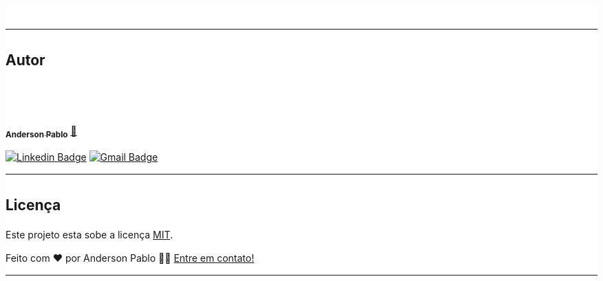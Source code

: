 </br>

----
##  Autor
</br>

<a href="https://github.com/andersonzeroone">
 <img style="border-radius: 50%;" src="https://avatars.githubusercontent.com/u/33969430?v=4" width="100px;" alt=""/>
 <br />
 <br />
 <sub><b>Anderson Pablo</b></sub></a> <a href="https://www.linkedin.com/in/anderson-pablo-js/" title="andersonPablo">🚀</a>
 <br />


 [![Linkedin Badge](https://img.shields.io/badge/-Anderson-blue?style=flat-square&logo=Linkedin&logoColor=white&link=https://www.linkedin.com/in/anderson-pablo-js/)](https://www.linkedin.com/in/anderson-pablo-js/) 
[![Gmail Badge](https://img.shields.io/badge/-anderson.pablo02@gmail.com-c14438?style=flat-square&logo=Gmail&logoColor=white&link=mailto:anderson.pablo02@gmail.com)](mailto:anderson.pablo02@gmail.com)

---

## Licença

Este projeto esta sobe a licença [MIT](./LICENSE).

Feito com ❤️ por Anderson Pablo 👋🏽 [Entre em contato!](https://www.linkedin.com/in/anderson-pablo-js/)

---


